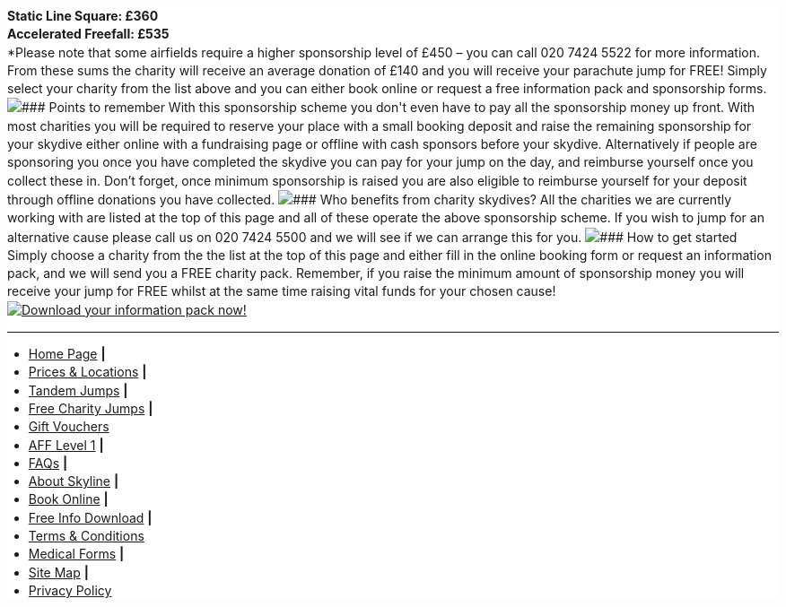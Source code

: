 **Static Line Square: £360**  
**Accelerated Freefall: £535**   
\*Please note that some airfields require a higher sponsorship level of £450 – you can call 020 7424 5522 for more information. 
From these sums the charity will receive an average donation of £140 and you 
will receive your parachute jump for FREE! Simply select your charity from the 
list above and you can either book online or request a free information pack and 
sponsorship forms. 
![](images/title-block.gif)### Points to remember
With this sponsorship scheme you don't even have to pay all the sponsorship 
money up front. With most charities you will be required to reserve your place 
with a small booking deposit and raise the remaining sponsorship for your 
skydive either online with a fundraising page or offline with cash sponsors 
before your skydive. Alternatively if people are sponsoring you once you have 
completed the skydive you can pay for your jump on the day, and reimburse 
yourself once you collect these in. Don’t forget, once minimum sponsorship is 
raised you are also eligible to reimburse yourself for your deposit through 
offline donations you have collected. 
![](images/title-block.gif)### Who benefits from charity skydives?
All the charities we are currently working with are listed at the top of this 
page and all of these operate the above sponsorship scheme. If you wish to jump 
for an alternative cause please call us on 020 7424 5500 and we will see if we 
can arrange this for you. 
![](images/title-block.gif)### How to get started
Simply choose a charity from the the list at the top of this page and either 
fill in the online booking form or request an information pack, and we will send 
you a FREE charity pack. Remember, if you raise the minimum amount of 
sponsorship money you will receive your jump for FREE whilst at the same time 
raising vital funds for your chosen cause! 
[![Download your information pack now!](images/info-now-downdl.gif)](/request-information-pack.aspx)
 
  
  
 
---
* [Home Page](//www.skylineparachuting.co.uk/home.aspx "Skyline Parachuting Home page") **|**
* [Prices & Locations](//www.skylineparachuting.co.uk/skydiving-map.aspx "Skyline Parachuting Home page")  **|**
* [Tandem Jumps](//www.skylineparachuting.co.uk/tandem-skydives.aspx "Tandem Skydive") **|**
* [Free Charity Jumps](//www.skylineparachuting.co.uk/charity-parachuting.aspx "Jump for FREE for your favourite charity") **|**
* [Gift Vouchers](//www.skylineparachuting.co.uk/parachuting-gift-vouchers.aspx "Gift Vouchers")
* [AFF Level 1](//www.skylineparachuting.co.uk/aff-level-one.aspx "Accelerated Free Fall Level 1 Course") **|**
* [FAQs](//www.skylineparachuting.co.uk/faqs.aspx "Frequently Asked Questions") **|**
* [About Skyline](//www.skylineparachuting.co.uk/about-skyline.aspx "About Skyline Events") **|**
* [Book Online](//www.skylineparachuting.co.uk/booking.aspx "Book Online safely and securely") **|**
* [Free Info Download](//www.skylineparachuting.co.uk/request-information-pack.aspx "Request a free postal or downloadable information pack") **|**
* [Terms & Conditions](//www.skylineparachuting.co.uk/terms.aspx "Terms and Conditions")
* [Medical Forms](//www.skylineparachuting.co.uk/medic.aspx "Downloadable Medical Forms") **|**
* [Site Map](//www.skylineparachuting.co.uk/site-map.aspx "Site Map") **|**
* [Privacy Policy](PrivacyNotice.pdf "Privacy Policy")
  

